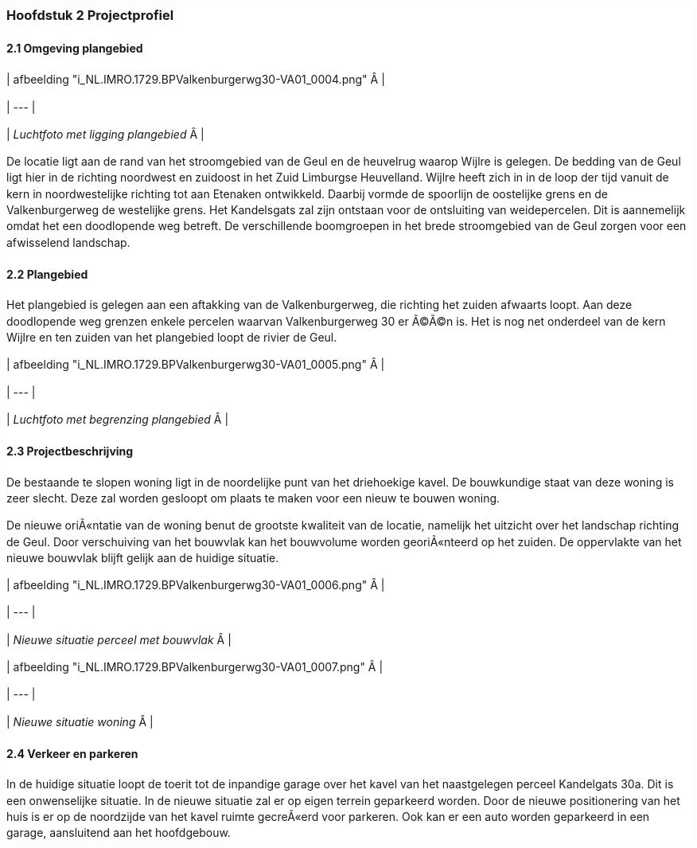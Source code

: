 ### Hoofdstuk 2 Projectprofiel

#### 2\.1 Omgeving plangebied

| afbeelding "i_NL.IMRO.1729.BPValkenburgerwg30-VA01_0004.png"      Â |

| --- |

| *Luchtfoto met ligging plangebied*    Â |

De locatie ligt aan de rand van het stroomgebied van de Geul en de heuvelrug waarop Wijlre is gelegen. De bedding van de Geul ligt hier in de richting noordwest en zuidoost in het Zuid Limburgse Heuvelland. Wijlre heeft zich in in de loop der tijd vanuit de kern in noordwestelijke richting tot aan Etenaken ontwikkeld. Daarbij vormde de spoorlijn de oostelijke grens en de Valkenburgerweg de westelijke grens. Het Kandelsgats zal zijn ontstaan voor de ontsluiting van weidepercelen. Dit is aannemelijk omdat het een doodlopende weg betreft. De verschillende boomgroepen in het brede stroomgebied van de Geul zorgen voor een afwisselend landschap.

#### 2\.2 Plangebied

Het plangebied is gelegen aan een aftakking van de Valkenburgerweg, die richting het zuiden afwaarts loopt. Aan deze doodlopende weg grenzen enkele percelen waarvan Valkenburgerweg 30 er Ã©Ã©n is. Het is nog net onderdeel van de kern Wijlre en ten zuiden van het plangebied loopt de rivier de Geul.

| afbeelding "i_NL.IMRO.1729.BPValkenburgerwg30-VA01_0005.png"      Â |

| --- |

| *Luchtfoto met begrenzing plangebied*    Â |

#### 2\.3 Projectbeschrijving

De bestaande te slopen woning ligt in de noordelijke punt van het driehoekige kavel. De bouwkundige staat van deze woning is zeer slecht. Deze zal worden gesloopt om plaats te maken voor een nieuw te bouwen woning.

De nieuwe oriÃ«ntatie van de woning benut de grootste kwaliteit van de locatie, namelijk het uitzicht over het landschap richting de Geul. Door verschuiving van het bouwvlak kan het bouwvolume worden georiÃ«nteerd op het zuiden. De oppervlakte van het nieuwe bouwvlak blijft gelijk aan de huidige situatie.

| afbeelding "i_NL.IMRO.1729.BPValkenburgerwg30-VA01_0006.png"      Â |

| --- |

| *Nieuwe situatie perceel met bouwvlak*   Â |

| afbeelding "i_NL.IMRO.1729.BPValkenburgerwg30-VA01_0007.png"      Â |

| --- |

| *Nieuwe situatie woning*   Â |

#### 2\.4 Verkeer en parkeren

In de huidige situatie loopt de toerit tot de inpandige garage over het kavel van het naastgelegen perceel Kandelgats 30a. Dit is een onwenselijke situatie. In de nieuwe situatie zal er op eigen terrein geparkeerd worden. Door de nieuwe positionering van het huis is er op de noordzijde van het kavel ruimte gecreÃ«erd voor parkeren. Ook kan er een auto worden geparkeerd in een garage, aansluitend aan het hoofdgebouw.
